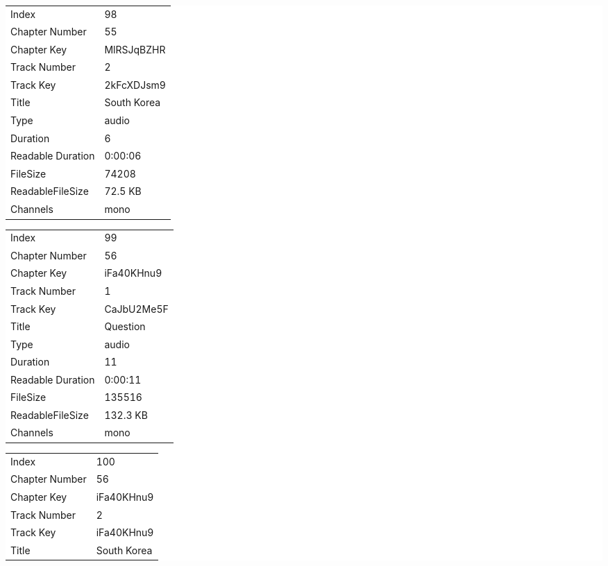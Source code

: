 |  |  |
| - | - |
| Index | 98 |
| Chapter Number | 55 |
| Chapter Key | MlRSJqBZHR |
| Track Number | 2 |
| Track Key | 2kFcXDJsm9 |
| Title | South Korea |
| Type | audio |
| Duration | 6 |
| Readable Duration | 0:00:06 |
| FileSize | 74208 |
| ReadableFileSize | 72.5 KB |
| Channels | mono |

|  |  |
| - | - |
| Index | 99 |
| Chapter Number | 56 |
| Chapter Key | iFa40KHnu9 |
| Track Number | 1 |
| Track Key | CaJbU2Me5F |
| Title | Question |
| Type | audio |
| Duration | 11 |
| Readable Duration | 0:00:11 |
| FileSize | 135516 |
| ReadableFileSize | 132.3 KB |
| Channels | mono |

|  |  |
| - | - |
| Index | 100 |
| Chapter Number | 56 |
| Chapter Key | iFa40KHnu9 |
| Track Number | 2 |
| Track Key | iFa40KHnu9 |
| Title | South Korea |